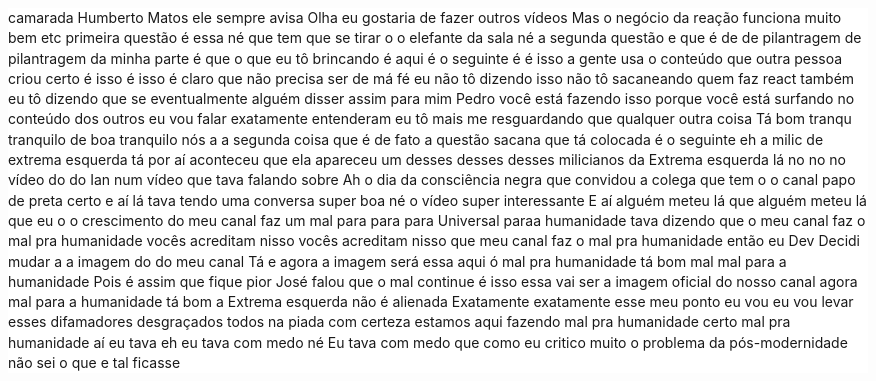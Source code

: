 camarada Humberto Matos ele sempre avisa
Olha eu gostaria de fazer outros vídeos
Mas o negócio da reação funciona muito
bem etc primeira questão é essa né que
tem que se tirar o o elefante da sala né
a segunda questão e que é de de
pilantragem de pilantragem da minha
parte é que o que eu tô brincando é aqui
é o seguinte é é isso a gente usa o
conteúdo que outra pessoa criou certo é
isso é isso é claro que não precisa ser
de má fé eu não tô dizendo isso não tô
sacaneando quem faz react também eu tô
dizendo que se eventualmente alguém
disser assim para mim Pedro você está
fazendo isso porque você está surfando
no conteúdo dos outros eu vou falar
exatamente entenderam eu tô mais me
resguardando que qualquer outra coisa Tá
bom tranqu tranquilo de
boa tranquilo nós a a segunda coisa que
é de fato a questão sacana que tá
colocada é o seguinte eh a milic de
extrema esquerda tá por aí aconteceu que
ela apareceu um desses desses desses
milicianos da Extrema esquerda lá no no
no vídeo do do Ian num vídeo que tava
falando sobre
Ah o dia da consciência negra que
convidou a colega que tem o o canal papo
de preta certo e aí lá tava tendo uma
conversa super boa né o vídeo super
interessante E aí alguém meteu lá que
alguém meteu lá que eu o o crescimento
do meu canal faz um mal para para
para Universal paraa
humanidade tava dizendo que o meu canal
faz o
mal pra
humanidade vocês acreditam
nisso vocês acreditam nisso que meu
canal faz o mal pra
humanidade então
eu Dev Decidi mudar a a imagem do do meu
canal Tá e agora a imagem será essa aqui
ó mal pra
humanidade tá
bom
mal mal para a
humanidade Pois é assim que fique
pior José falou que o mal continue é
isso essa vai ser a imagem oficial do
nosso canal agora mal para a
humanidade tá bom
a Extrema esquerda não é alienada
Exatamente exatamente esse meu ponto eu
vou eu vou levar esses difamadores
desgraçados todos na piada com certeza
estamos aqui fazendo mal pra humanidade
certo mal pra humanidade aí eu tava
eh eu tava com medo né Eu tava com medo
que como eu critico muito o problema da
pós-modernidade não sei o que e tal
ficasse